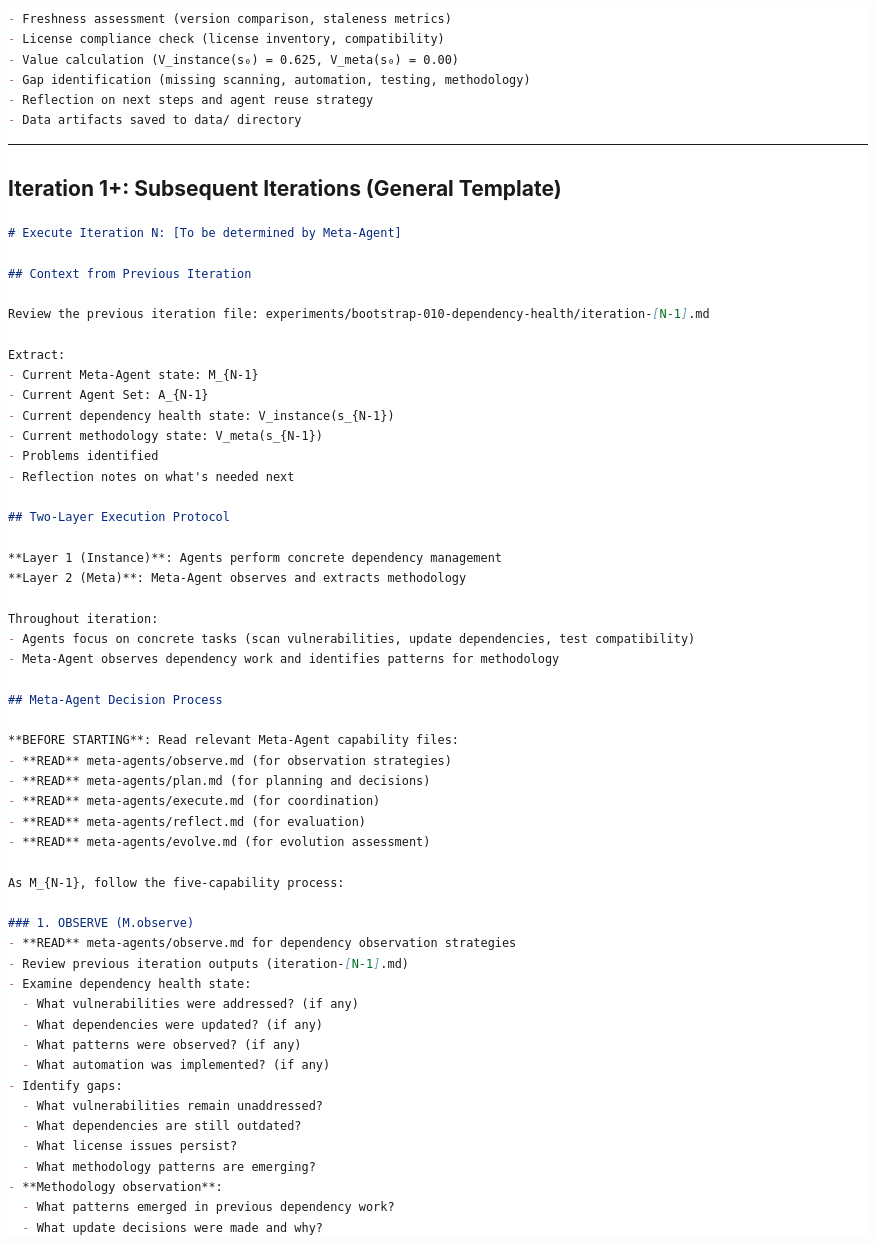```markdown
- Freshness assessment (version comparison, staleness metrics)
- License compliance check (license inventory, compatibility)
- Value calculation (V_instance(s₀) = 0.625, V_meta(s₀) = 0.00)
- Gap identification (missing scanning, automation, testing, methodology)
- Reflection on next steps and agent reuse strategy
- Data artifacts saved to data/ directory
```

---

## Iteration 1+: Subsequent Iterations (General Template)

```markdown
# Execute Iteration N: [To be determined by Meta-Agent]

## Context from Previous Iteration

Review the previous iteration file: experiments/bootstrap-010-dependency-health/iteration-[N-1].md

Extract:
- Current Meta-Agent state: M_{N-1}
- Current Agent Set: A_{N-1}
- Current dependency health state: V_instance(s_{N-1})
- Current methodology state: V_meta(s_{N-1})
- Problems identified
- Reflection notes on what's needed next

## Two-Layer Execution Protocol

**Layer 1 (Instance)**: Agents perform concrete dependency management
**Layer 2 (Meta)**: Meta-Agent observes and extracts methodology

Throughout iteration:
- Agents focus on concrete tasks (scan vulnerabilities, update dependencies, test compatibility)
- Meta-Agent observes dependency work and identifies patterns for methodology

## Meta-Agent Decision Process

**BEFORE STARTING**: Read relevant Meta-Agent capability files:
- **READ** meta-agents/observe.md (for observation strategies)
- **READ** meta-agents/plan.md (for planning and decisions)
- **READ** meta-agents/execute.md (for coordination)
- **READ** meta-agents/reflect.md (for evaluation)
- **READ** meta-agents/evolve.md (for evolution assessment)

As M_{N-1}, follow the five-capability process:

### 1. OBSERVE (M.observe)
- **READ** meta-agents/observe.md for dependency observation strategies
- Review previous iteration outputs (iteration-[N-1].md)
- Examine dependency health state:
  - What vulnerabilities were addressed? (if any)
  - What dependencies were updated? (if any)
  - What patterns were observed? (if any)
  - What automation was implemented? (if any)
- Identify gaps:
  - What vulnerabilities remain unaddressed?
  - What dependencies are still outdated?
  - What license issues persist?
  - What methodology patterns are emerging?
- **Methodology observation**:
  - What patterns emerged in previous dependency work?
  - What update decisions were made and why?
```